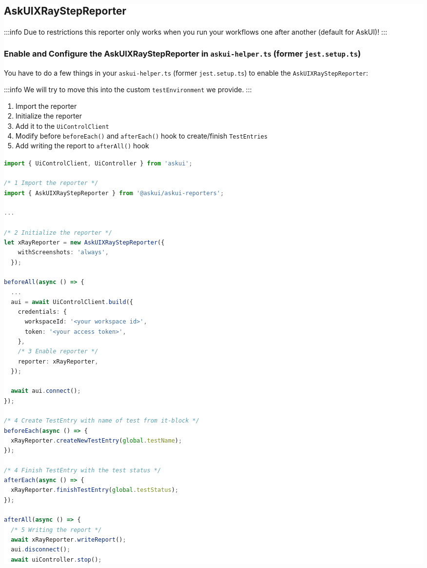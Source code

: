 ## AskUIXRayStepReporter

:::info
Due to restrictions this reporter only works when you run your workflows one after another (default for AskUI)!
:::

### Enable and Configure the AskUIXRayStepReporter in `askui-helper.ts` (former `jest.setup.ts`)
You have to do a few things in your `askui-helper.ts` (former `jest.setup.ts`) to enable the `AskUIXRayStepReporter`:

:::info
We will try to move this into the custom `testEnvironment` we provide.
:::

1. Import the reporter
2. Initialize the reporter
3. Add it to the `UiControlClient`
4. Modify before `beforeEach()` and `afterEach()` hook to create/finish `TestEntries`
5. Add writing the report to `afterAll()` hook

```typescript
import { UiControlClient, UiController } from 'askui';

/* 1 Import the reporter */
import { AskUIXRayStepReporter } from '@askui/askui-reporters';

...

/* 2 Initialize the reporter */
let xRayReporter = new AskUIXRayStepReporter({
    withScreenshots: 'always',
  });

beforeAll(async () => {
  ...
  aui = await UiControlClient.build({
    credentials: {
      workspaceId: '<your workspace id>',
      token: '<your access token>',
    },
    /* 3 Enable reporter */
    reporter: xRayReporter,
  });

  await aui.connect();
});

/* 4 Create TestEntry with name of test from it-block */
beforeEach(async () => {
  xRayReporter.createNewTestEntry(global.testName);
});

/* 4 Finish TestEntry with the test status */
afterEach(async () => {
  xRayReporter.finishTestEntry(global.testStatus);
});

afterAll(async () => {
  /* 5 Writing the report */
  await xRayReporter.writeReport();
  aui.disconnect();
  await uiController.stop();
```